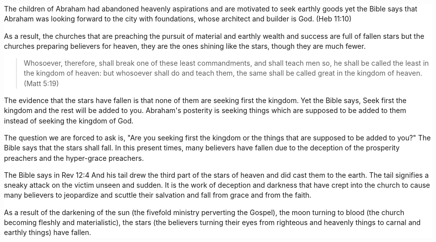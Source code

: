 The children of Abraham had abandoned heavenly aspirations and are motivated to seek earthly goods yet the Bible says that Abraham was looking forward to the city with foundations, whose architect and builder is God. (Heb 11:10)

As a result, the churches that are preaching the pursuit of material and earthly wealth and success are full of fallen stars but the churches preparing believers for heaven, they are the ones shining like the stars, though they are much fewer.

> Whosoever, therefore, shall break one of these least commandments, and shall teach men so, he shall be called the least in the kingdom of heaven: but whosoever shall do and teach them, the same shall be called great in the kingdom of heaven. (Matt 5:19)

The evidence that the stars have fallen is that none of them are seeking first the kingdom. Yet the Bible says, Seek first the kingdom and the rest will be added to you. Abraham's posterity is seeking things which are supposed to be added to them instead of seeking the kingdom of God.

The question we are forced to ask is, "Are you seeking first the kingdom or the things that are supposed to be added to you?" The Bible says that the stars shall fall. In this present times, many believers have fallen due to the deception of the prosperity preachers and the hyper-grace preachers.

The Bible says in Rev 12:4 And his tail drew the third part of the stars of heaven and did cast them to the earth. The tail signifies a sneaky attack on the victim unseen and sudden. It is the work of deception and darkness that have crept into the church to cause many believers to jeopardize and scuttle their salvation and fall from grace and from the faith.

As a result of the darkening of the sun (the fivefold ministry perverting the Gospel), the moon turning to blood (the church becoming fleshly and materialistic), the stars (the believers turning their eyes from righteous and heavenly things to carnal and earthly things) have fallen.
